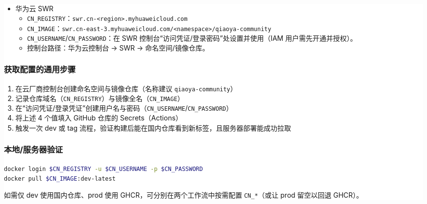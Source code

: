 - 华为云 SWR
  - `CN_REGISTRY`：`swr.cn-<region>.myhuaweicloud.com`
  - `CN_IMAGE`：`swr.cn-east-3.myhuaweicloud.com/<namespace>/qiaoya-community`
  - `CN_USERNAME`/`CN_PASSWORD`：在 SWR 控制台“访问凭证/登录密码”处设置并使用（IAM 用户需先开通并授权）。
  - 控制台路径：华为云控制台 → SWR → 命名空间/镜像仓库。

### 获取配置的通用步骤
1) 在云厂商控制台创建命名空间与镜像仓库（名称建议 `qiaoya-community`）
2) 记录仓库域名（`CN_REGISTRY`）与镜像全名（`CN_IMAGE`）
3) 在“访问凭证/登录凭证”创建用户名与密码（`CN_USERNAME`/`CN_PASSWORD`）
4) 将上述 4 个值填入 GitHub 仓库的 Secrets（Actions）
5) 触发一次 dev 或 tag 流程，验证构建后能在国内仓库看到新标签，且服务器部署能成功拉取

### 本地/服务器验证
```bash
docker login $CN_REGISTRY -u $CN_USERNAME -p $CN_PASSWORD
docker pull $CN_IMAGE:dev-latest
```

如需仅 dev 使用国内仓库、prod 使用 GHCR，可分别在两个工作流中按需配置 `CN_*`（或让 prod 留空以回退 GHCR）。
